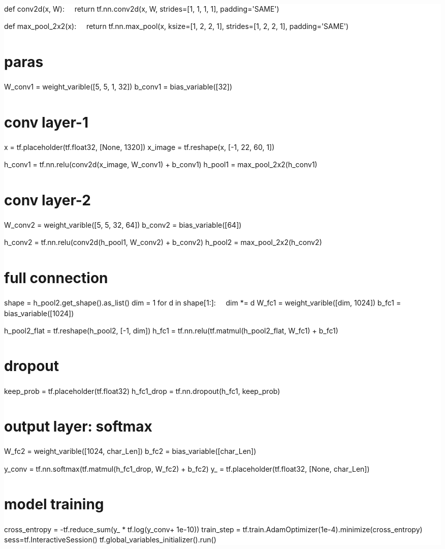 def conv2d(x, W):
    return tf.nn.conv2d(x, W, strides=[1, 1, 1, 1], padding='SAME')

def max_pool_2x2(x):
    return tf.nn.max_pool(x, ksize=[1, 2, 2, 1], strides=[1, 2, 2, 1], padding='SAME')
# paras
W_conv1 = weight_varible([5, 5, 1, 32])
b_conv1 = bias_variable([32])

# conv layer-1
x = tf.placeholder(tf.float32, [None, 1320])
x_image = tf.reshape(x, [-1, 22, 60, 1])

h_conv1 = tf.nn.relu(conv2d(x_image, W_conv1) + b_conv1)
h_pool1 = max_pool_2x2(h_conv1)

# conv layer-2
W_conv2 = weight_varible([5, 5, 32, 64])
b_conv2 = bias_variable([64])

h_conv2 = tf.nn.relu(conv2d(h_pool1, W_conv2) + b_conv2)
h_pool2 = max_pool_2x2(h_conv2)

# full connection
shape = h_pool2.get_shape().as_list()
dim = 1
for d in shape[1:]:
    dim *= d
W_fc1 = weight_varible([dim, 1024])
b_fc1 = bias_variable([1024])

h_pool2_flat = tf.reshape(h_pool2, [-1, dim])
h_fc1 = tf.nn.relu(tf.matmul(h_pool2_flat, W_fc1) + b_fc1)

# dropout
keep_prob = tf.placeholder(tf.float32)
h_fc1_drop = tf.nn.dropout(h_fc1, keep_prob)

# output layer: softmax
W_fc2 = weight_varible([1024, char_Len])
b_fc2 = bias_variable([char_Len])

y_conv = tf.nn.softmax(tf.matmul(h_fc1_drop, W_fc2) + b_fc2)
y_ = tf.placeholder(tf.float32, [None, char_Len])

# model training
cross_entropy = -tf.reduce_sum(y_ * tf.log(y_conv+ 1e-10))
train_step = tf.train.AdamOptimizer(1e-4).minimize(cross_entropy)
sess=tf.InteractiveSession()
tf.global_variables_initializer().run()

